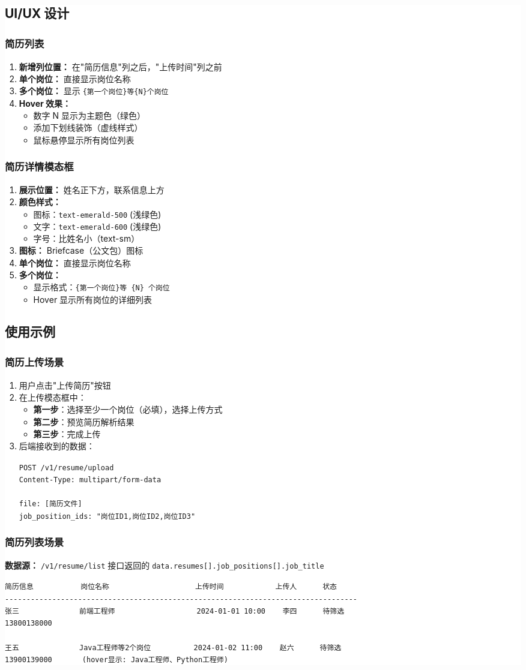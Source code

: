 ## UI/UX 设计

### 简历列表

1. **新增列位置：** 在"简历信息"列之后，"上传时间"列之前
2. **单个岗位：** 直接显示岗位名称
3. **多个岗位：** 显示 `{第一个岗位}等{N}个岗位`
4. **Hover 效果：** 
   - 数字 N 显示为主题色（绿色）
   - 添加下划线装饰（虚线样式）
   - 鼠标悬停显示所有岗位列表

### 简历详情模态框

1. **展示位置：** 姓名正下方，联系信息上方
2. **颜色样式：** 
   - 图标：`text-emerald-500` (浅绿色)
   - 文字：`text-emerald-600` (浅绿色)
   - 字号：比姓名小（text-sm）
3. **图标：** Briefcase（公文包）图标
4. **单个岗位：** 直接显示岗位名称
5. **多个岗位：** 
   - 显示格式：`{第一个岗位}等 {N} 个岗位`
   - Hover 显示所有岗位的详细列表

## 使用示例

### 简历上传场景

1. 用户点击"上传简历"按钮
2. 在上传模态框中：
   - **第一步**：选择至少一个岗位（必填），选择上传方式
   - **第二步**：预览简历解析结果
   - **第三步**：完成上传
3. 后端接收到的数据：
   ```
   POST /v1/resume/upload
   Content-Type: multipart/form-data
   
   file: [简历文件]
   job_position_ids: "岗位ID1,岗位ID2,岗位ID3"
   ```

### 简历列表场景

**数据源：** `/v1/resume/list` 接口返回的 `data.resumes[].job_positions[].job_title`

```
简历信息           岗位名称                    上传时间            上传人      状态
----------------------------------------------------------------------------------
张三              前端工程师                   2024-01-01 10:00    李四      待筛选
13800138000

王五              Java工程师等2个岗位          2024-01-02 11:00    赵六      待筛选
13900139000       (hover显示: Java工程师、Python工程师)
```
